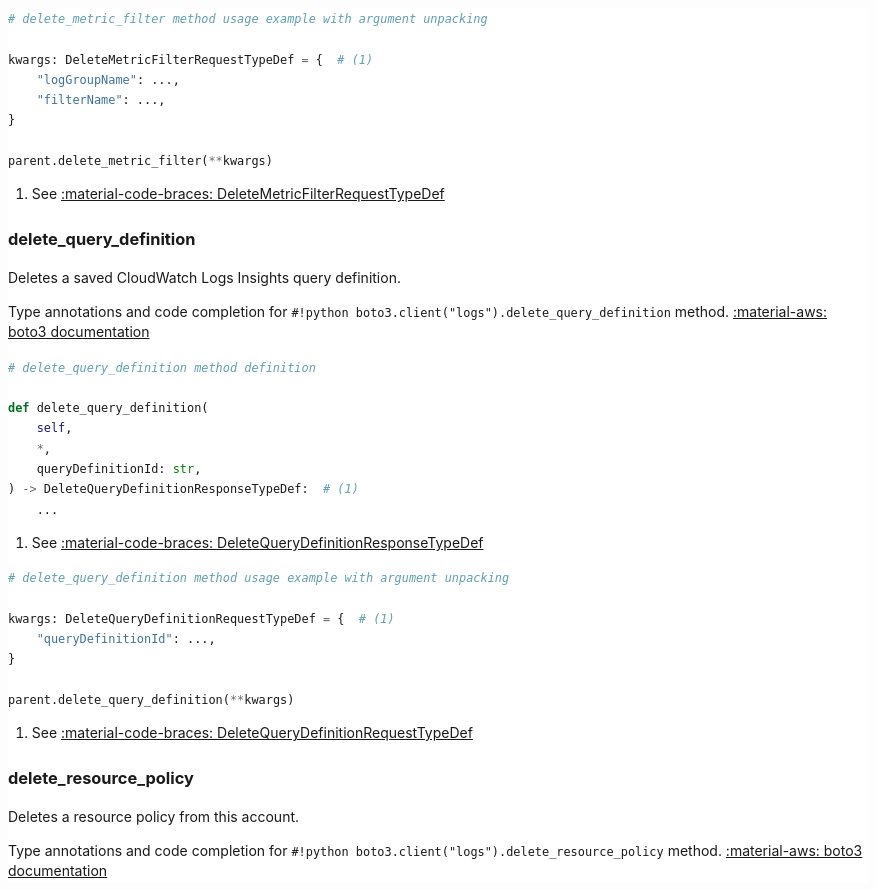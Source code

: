 
```python
# delete_metric_filter method usage example with argument unpacking

kwargs: DeleteMetricFilterRequestTypeDef = {  # (1)
    "logGroupName": ...,
    "filterName": ...,
}

parent.delete_metric_filter(**kwargs)
```

1. See [:material-code-braces: DeleteMetricFilterRequestTypeDef](./type_defs.md#deletemetricfilterrequesttypedef)

### delete\_query\_definition

Deletes a saved CloudWatch Logs Insights query definition.

Type annotations and code completion for `#!python boto3.client("logs").delete_query_definition` method.
[:material-aws: boto3 documentation](https://boto3.amazonaws.com/v1/documentation/api/latest/reference/services/logs/client/delete_query_definition.html)

```python
# delete_query_definition method definition

def delete_query_definition(
    self,
    *,
    queryDefinitionId: str,
) -> DeleteQueryDefinitionResponseTypeDef:  # (1)
    ...
```

1. See [:material-code-braces: DeleteQueryDefinitionResponseTypeDef](./type_defs.md#deletequerydefinitionresponsetypedef)


```python
# delete_query_definition method usage example with argument unpacking

kwargs: DeleteQueryDefinitionRequestTypeDef = {  # (1)
    "queryDefinitionId": ...,
}

parent.delete_query_definition(**kwargs)
```

1. See [:material-code-braces: DeleteQueryDefinitionRequestTypeDef](./type_defs.md#deletequerydefinitionrequesttypedef)

### delete\_resource\_policy

Deletes a resource policy from this account.

Type annotations and code completion for `#!python boto3.client("logs").delete_resource_policy` method.
[:material-aws: boto3 documentation](https://boto3.amazonaws.com/v1/documentation/api/latest/reference/services/logs/client/delete_resource_policy.html)
